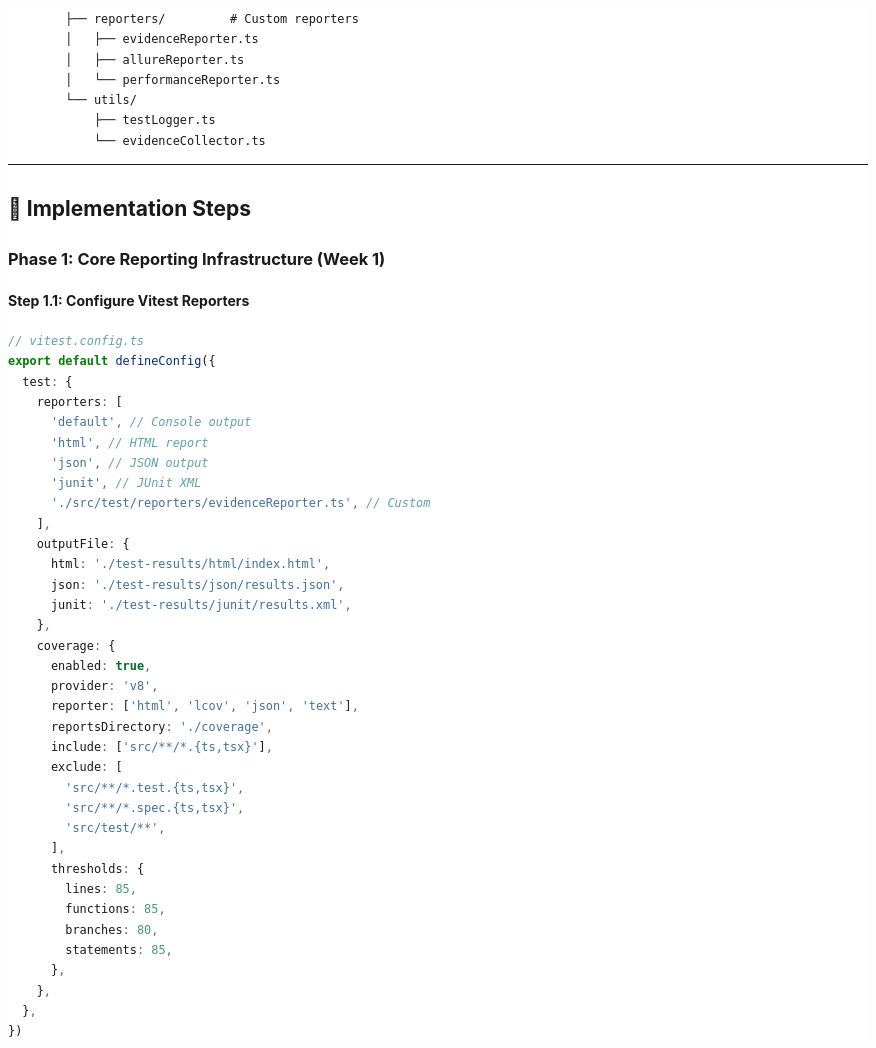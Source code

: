 ```
        ├── reporters/         # Custom reporters
        │   ├── evidenceReporter.ts
        │   ├── allureReporter.ts
        │   └── performanceReporter.ts
        └── utils/
            ├── testLogger.ts
            └── evidenceCollector.ts
```

---

## 🔧 Implementation Steps

### Phase 1: Core Reporting Infrastructure (Week 1)

#### Step 1.1: Configure Vitest Reporters

```typescript
// vitest.config.ts
export default defineConfig({
  test: {
    reporters: [
      'default', // Console output
      'html', // HTML report
      'json', // JSON output
      'junit', // JUnit XML
      './src/test/reporters/evidenceReporter.ts', // Custom
    ],
    outputFile: {
      html: './test-results/html/index.html',
      json: './test-results/json/results.json',
      junit: './test-results/junit/results.xml',
    },
    coverage: {
      enabled: true,
      provider: 'v8',
      reporter: ['html', 'lcov', 'json', 'text'],
      reportsDirectory: './coverage',
      include: ['src/**/*.{ts,tsx}'],
      exclude: [
        'src/**/*.test.{ts,tsx}',
        'src/**/*.spec.{ts,tsx}',
        'src/test/**',
      ],
      thresholds: {
        lines: 85,
        functions: 85,
        branches: 80,
        statements: 85,
      },
    },
  },
})
```
